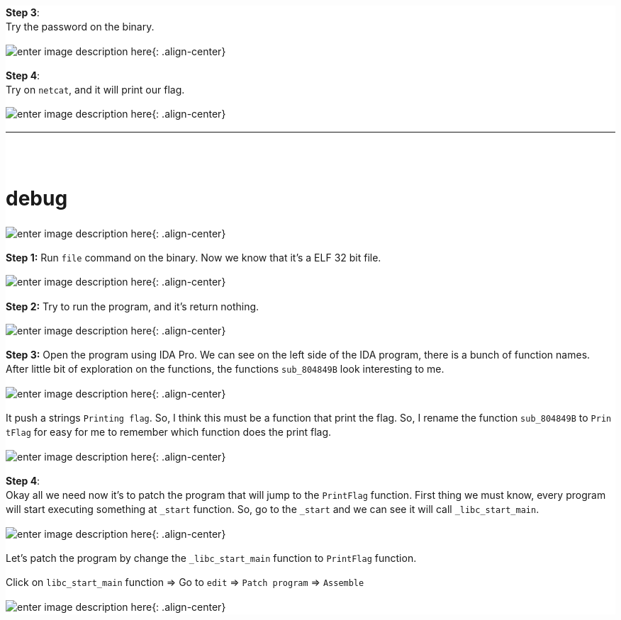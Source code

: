 **Step 3**:  
Try the password on the binary.

![enter image description here](https://lh3.googleusercontent.com/XZrLWvU0nKoFRc5EIg5_sroLNcq6GLE1YcbjnStAtVOttgep8RriH2_kRi8r7UF-vXsd0-MgNXRb){: .align-center}

**Step 4**:  
Try on `netcat`, and it will print our flag.

![enter image description here](https://lh3.googleusercontent.com/OJ7pyS5QCZZRoNU2A24J9oo_2t9t7zJ8PeT6KUwRMrOyHunTU68-bFqFXdGDHyiCimh63lUZuLbt){: .align-center}

---
&nbsp;
&nbsp;

# debug
![enter image description here](https://lh3.googleusercontent.com/feGh6uDvVORIj0orILBmKlIUuiog3F96XVmkjifgNwjOoszspVu91aQ7TodUSfKe46988BCX4laM){: .align-center}

**Step 1:** 
Run `file` command on the binary. Now we know that it’s a ELF 32 bit file.

![enter image description here](https://lh3.googleusercontent.com/rBHcc_uuJOK0Hxps5oTW9_lX4T8c2kEiHD2RiYCy914XhRKlTnu87ompqanW37VwjEBt2H8hICF6){: .align-center}

**Step 2:**
Try to run the program, and it’s return nothing.

![enter image description here](https://lh3.googleusercontent.com/J97ngUZh5BV4Y3NDNb0xpAm47EFyxt1EUDoXLd15c9RqL6FUEsvXRHx38QGiji7c-xY7jnFDYFXE){: .align-center}

**Step 3:**
Open the program using IDA Pro. We can see on the left side of the IDA program, there is a bunch of function names. After little bit of exploration on the functions, the functions `sub_804849B` look interesting to me.

![enter image description here](https://lh3.googleusercontent.com/PFWRKbDj2YFgJN1PzsaA5jQAG43sQ24yx-H-lYyAO44ck7svXZ5R8oNVuUJ6pe0i3SYJ8otiq83I){: .align-center}

It push a strings `Printing flag`. So, I think this must be a function that print the flag. So, I rename the function `sub_804849B` to `PrintFlag` for easy for me to remember which function does the print flag.

![enter image description here](https://lh3.googleusercontent.com/IU-hMztC6mdKuJnYQjbnjwdkXP1XE_-VbESw0M9cy0Wwy2RBEPBkLJOkr8LqGHsQufQnl5prF00i){: .align-center}

**Step 4**:  
Okay all we need now it’s to patch the program that will jump to the `PrintFlag` function. First thing we must know, every program will start executing something at `_start` function. So, go to the `_start` and we can see it will call `_libc_start_main`.

![enter image description here](https://lh3.googleusercontent.com/SqFUPWhjkthP_aftA_qmeZ6ddL7-IcmgZgzycQq2Nul0v1ZmW2vGWCb6uWYWQGKllStjSAaUfH1C){: .align-center}

Let’s patch the program by change the `_libc_start_main` function to `PrintFlag` function.

Click on `libc_start_main` function => Go to `edit` => `Patch program` => `Assemble`

![enter image description here](https://lh3.googleusercontent.com/jH4J1GtQV82WpSgZRLRXsT75HYT4gXLBkJRgowOgtkTCAgXRGJPhB9btEFywxLI2EFCaxiCRt48-){: .align-center}
